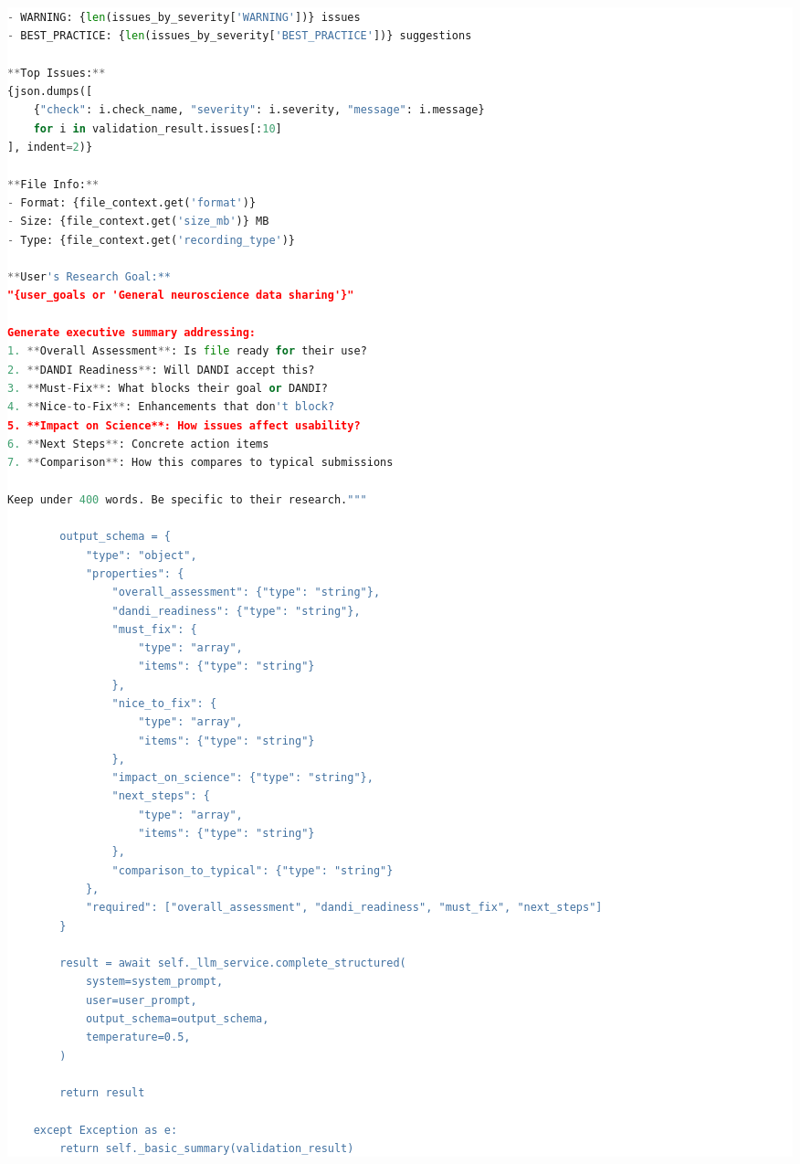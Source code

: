 ```python
- WARNING: {len(issues_by_severity['WARNING'])} issues
- BEST_PRACTICE: {len(issues_by_severity['BEST_PRACTICE'])} suggestions

**Top Issues:**
{json.dumps([
    {"check": i.check_name, "severity": i.severity, "message": i.message}
    for i in validation_result.issues[:10]
], indent=2)}

**File Info:**
- Format: {file_context.get('format')}
- Size: {file_context.get('size_mb')} MB
- Type: {file_context.get('recording_type')}

**User's Research Goal:**
"{user_goals or 'General neuroscience data sharing'}"

Generate executive summary addressing:
1. **Overall Assessment**: Is file ready for their use?
2. **DANDI Readiness**: Will DANDI accept this?
3. **Must-Fix**: What blocks their goal or DANDI?
4. **Nice-to-Fix**: Enhancements that don't block?
5. **Impact on Science**: How issues affect usability?
6. **Next Steps**: Concrete action items
7. **Comparison**: How this compares to typical submissions

Keep under 400 words. Be specific to their research."""

        output_schema = {
            "type": "object",
            "properties": {
                "overall_assessment": {"type": "string"},
                "dandi_readiness": {"type": "string"},
                "must_fix": {
                    "type": "array",
                    "items": {"type": "string"}
                },
                "nice_to_fix": {
                    "type": "array",
                    "items": {"type": "string"}
                },
                "impact_on_science": {"type": "string"},
                "next_steps": {
                    "type": "array",
                    "items": {"type": "string"}
                },
                "comparison_to_typical": {"type": "string"}
            },
            "required": ["overall_assessment", "dandi_readiness", "must_fix", "next_steps"]
        }

        result = await self._llm_service.complete_structured(
            system=system_prompt,
            user=user_prompt,
            output_schema=output_schema,
            temperature=0.5,
        )

        return result

    except Exception as e:
        return self._basic_summary(validation_result)

```